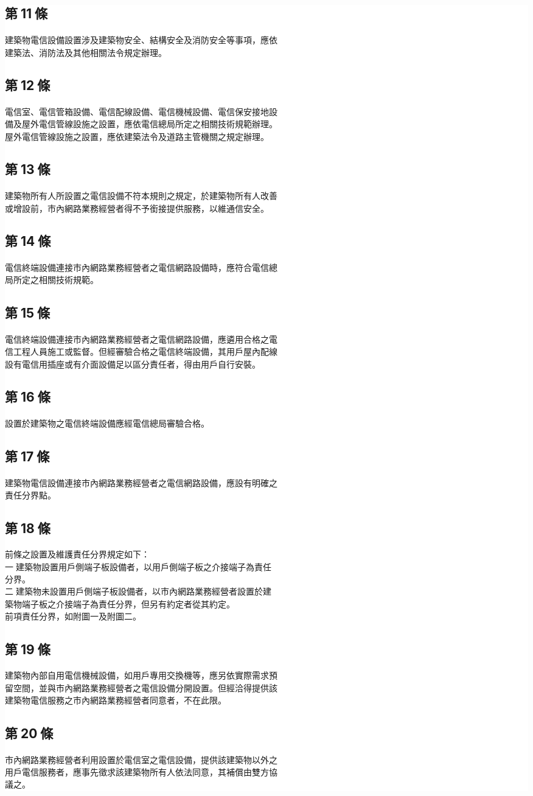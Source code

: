 第 11 條
--------
建築物電信設備設置涉及建築物安全、結構安全及消防安全等事項，應依  
建築法、消防法及其他相關法令規定辦理。

第 12 條
--------
電信室、電信管箱設備、電信配線設備、電信機械設備、電信保安接地設  
備及屋外電信管線設施之設置，應依電信總局所定之相關技術規範辦理。  
屋外電信管線設施之設置，應依建築法令及道路主管機關之規定辦理。

第 13 條
--------
建築物所有人所設置之電信設備不符本規則之規定，於建築物所有人改善  
或增設前，市內網路業務經營者得不予銜接提供服務，以維通信安全。

第 14 條
--------
電信終端設備連接市內網路業務經營者之電信網路設備時，應符合電信總  
局所定之相關技術規範。

第 15 條
--------
電信終端設備連接市內網路業務經營者之電信網路設備，應遴用合格之電  
信工程人員施工或監督。但經審驗合格之電信終端設備，其用戶屋內配線  
設有電信用插座或有介面設備足以區分責任者，得由用戶自行安裝。

第 16 條
--------
設置於建築物之電信終端設備應經電信總局審驗合格。

第 17 條
--------
建築物電信設備連接市內網路業務經營者之電信網路設備，應設有明確之  
責任分界點。

第 18 條
--------
前條之設置及維護責任分界規定如下：  
一  建築物設置用戶側端子板設備者，以用戶側端子板之介接端子為責任  
    分界。  
二  建築物未設置用戶側端子板設備者，以市內網路業務經營者設置於建  
    築物端子板之介接端子為責任分界，但另有約定者從其約定。  
前項責任分界，如附圖一及附圖二。

第 19 條
--------
建築物內部自用電信機械設備，如用戶專用交換機等，應另依實際需求預  
留空間，並與市內網路業務經營者之電信設備分開設置。但經洽得提供該  
建築物電信服務之市內網路業務經營者同意者，不在此限。

第 20 條
--------
市內網路業務經營者利用設置於電信室之電信設備，提供該建築物以外之  
用戶電信服務者，應事先徵求該建築物所有人依法同意，其補償由雙方協  
議之。
